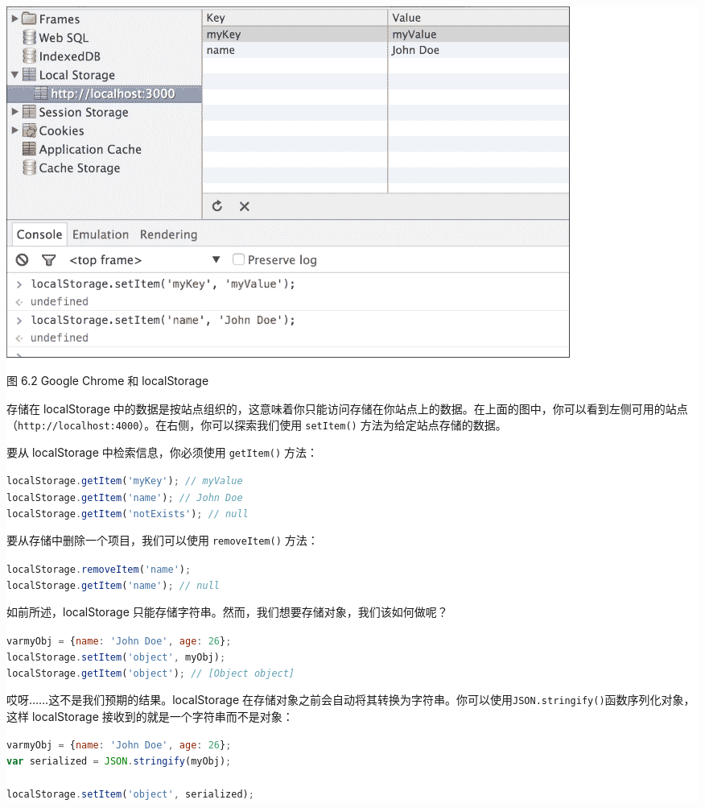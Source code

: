 ![从 localStorage 开始](img/B01962_06_02.jpg)

图 6.2 Google Chrome 和 localStorage

存储在 localStorage 中的数据是按站点组织的，这意味着你只能访问存储在你站点上的数据。在上面的图中，你可以看到左侧可用的站点（`http://localhost:4000`）。在右侧，你可以探索我们使用 `setItem()` 方法为给定站点存储的数据。

要从 localStorage 中检索信息，你必须使用 `getItem()` 方法：

```js
localStorage.getItem('myKey'); // myValue
localStorage.getItem('name'); // John Doe
localStorage.getItem('notExists'); // null
```

要从存储中删除一个项目，我们可以使用 `removeItem()` 方法：

```js
localStorage.removeItem('name');
localStorage.getItem('name'); // null
```

如前所述，localStorage 只能存储字符串。然而，我们想要存储对象，我们该如何做呢？

```js
varmyObj = {name: 'John Doe', age: 26};
localStorage.setItem('object', myObj);
localStorage.getItem('object'); // [Object object]
```

哎呀……这不是我们预期的结果。localStorage 在存储对象之前会自动将其转换为字符串。你可以使用`JSON.stringify()`函数序列化对象，这样 localStorage 接收到的就是一个字符串而不是对象：

```js
varmyObj = {name: 'John Doe', age: 26};
var serialized = JSON.stringify(myObj);

localStorage.setItem('object', serialized);
```
